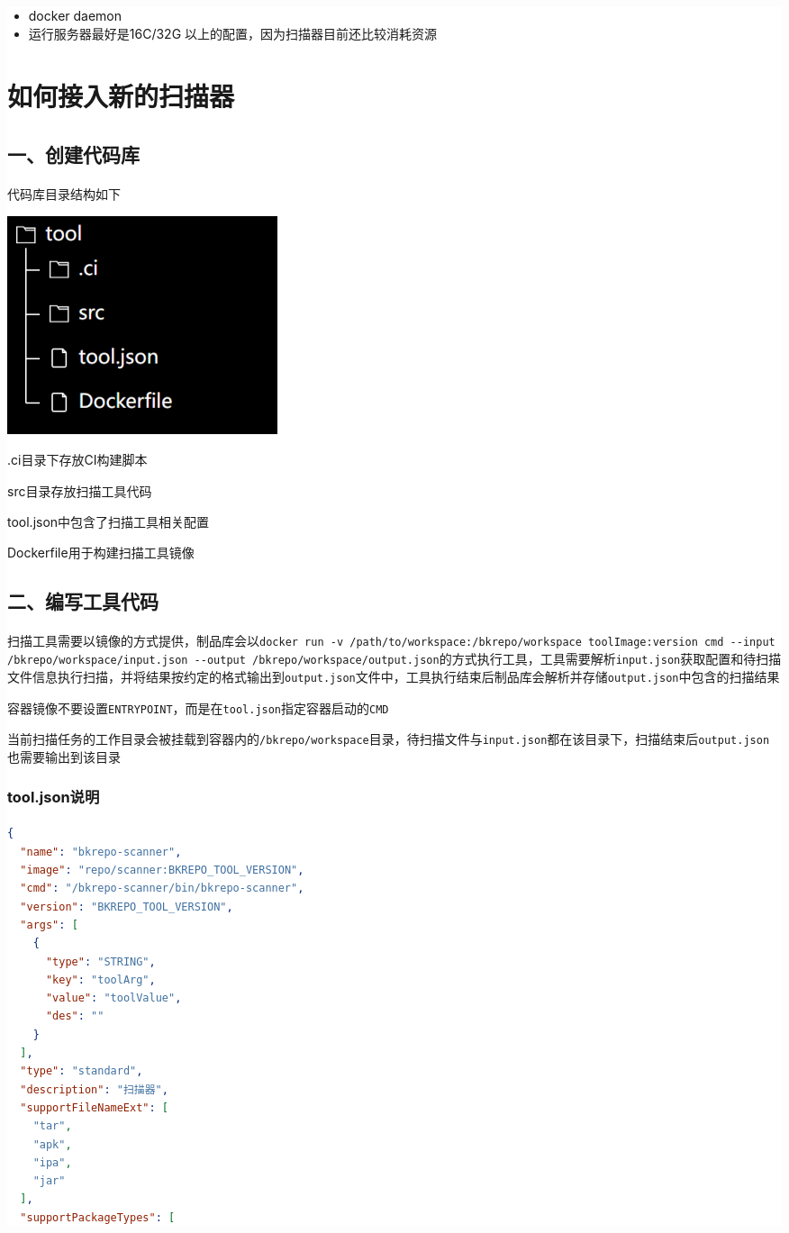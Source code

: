 - docker daemon
- 运行服务器最好是16C/32G 以上的配置，因为扫描器目前还比较消耗资源

# 如何接入新的扫描器

## 一、创建代码库
代码库目录结构如下

![img.png](img.png)

.ci目录下存放CI构建脚本

src目录存放扫描工具代码

tool.json中包含了扫描工具相关配置

Dockerfile用于构建扫描工具镜像

## 二、编写工具代码
扫描工具需要以镜像的方式提供，制品库会以`docker run -v /path/to/workspace:/bkrepo/workspace toolImage:version cmd --input /bkrepo/workspace/input.json --output /bkrepo/workspace/output.json`的方式执行工具，工具需要解析`input.json`获取配置和待扫描文件信息执行扫描，并将结果按约定的格式输出到`output.json`文件中，工具执行结束后制品库会解析并存储`output.json`中包含的扫描结果

容器镜像不要设置`ENTRYPOINT`，而是在`tool.json`指定容器启动的`CMD`

当前扫描任务的工作目录会被挂载到容器内的`/bkrepo/workspace`目录，待扫描文件与`input.json`都在该目录下，扫描结束后`output.json`也需要输出到该目录

### tool.json说明
```json
{
  "name": "bkrepo-scanner",
  "image": "repo/scanner:BKREPO_TOOL_VERSION",
  "cmd": "/bkrepo-scanner/bin/bkrepo-scanner",
  "version": "BKREPO_TOOL_VERSION",
  "args": [
    {
      "type": "STRING",
      "key": "toolArg",
      "value": "toolValue",
      "des": ""
    }
  ],
  "type": "standard",
  "description": "扫描器",
  "supportFileNameExt": [
    "tar",
    "apk",
    "ipa",
    "jar"
  ],
  "supportPackageTypes": [
```